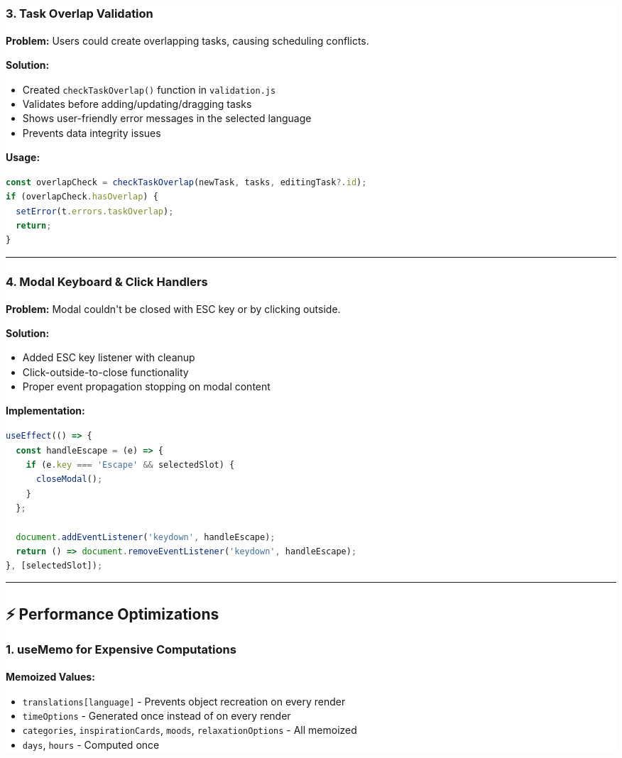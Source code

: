 ### 3. **Task Overlap Validation**
**Problem:** Users could create overlapping tasks, causing scheduling conflicts.

**Solution:**
- Created `checkTaskOverlap()` function in `validation.js`
- Validates before adding/updating/dragging tasks
- Shows user-friendly error messages in the selected language
- Prevents data integrity issues

**Usage:**
```javascript
const overlapCheck = checkTaskOverlap(newTask, tasks, editingTask?.id);
if (overlapCheck.hasOverlap) {
  setError(t.errors.taskOverlap);
  return;
}
```

---

### 4. **Modal Keyboard & Click Handlers**
**Problem:** Modal couldn't be closed with ESC key or by clicking outside.

**Solution:**
- Added ESC key listener with cleanup
- Click-outside-to-close functionality
- Proper event propagation stopping on modal content

**Implementation:**
```javascript
useEffect(() => {
  const handleEscape = (e) => {
    if (e.key === 'Escape' && selectedSlot) {
      closeModal();
    }
  };

  document.addEventListener('keydown', handleEscape);
  return () => document.removeEventListener('keydown', handleEscape);
}, [selectedSlot]);
```

---

## ⚡ Performance Optimizations

### 1. **useMemo for Expensive Computations**
**Memoized Values:**
- `translations[language]` - Prevents object recreation on every render
- `timeOptions` - Generated once instead of on every render
- `categories`, `inspirationCards`, `moods`, `relaxationOptions` - All memoized
- `days`, `hours` - Computed once
